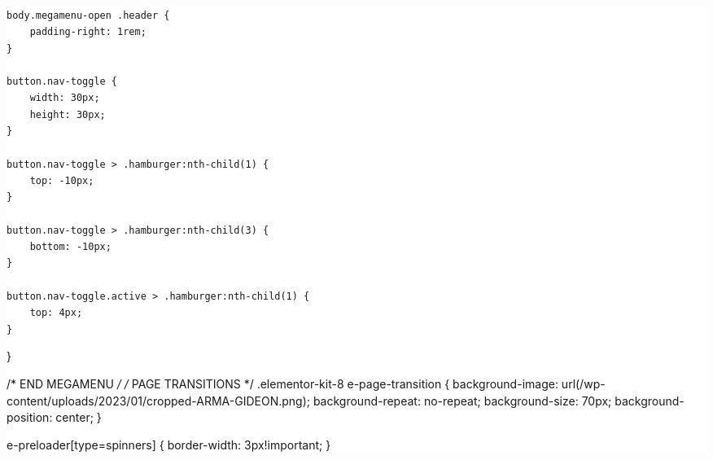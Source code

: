     body.megamenu-open .header {
        padding-right: 1rem;
    }
    
    button.nav-toggle {
        width: 30px;
        height: 30px;
    }
    
    button.nav-toggle > .hamburger:nth-child(1) {
        top: -10px;
    }
    
    button.nav-toggle > .hamburger:nth-child(3) {
        bottom: -10px;
    }
    
    button.nav-toggle.active > .hamburger:nth-child(1) {
        top: 4px;
    }

}

/* END MEGAMENU */
/* PAGE TRANSITIONS */
.elementor-kit-8 e-page-transition {
    background-image: url(/wp-content/uploads/2023/01/cropped-ARMA-GIDEON.png);
    background-repeat: no-repeat;
    background-size: 70px;
    background-position: center;
}

e-preloader[type=spinners] {
	border-width: 3px!important;
}
